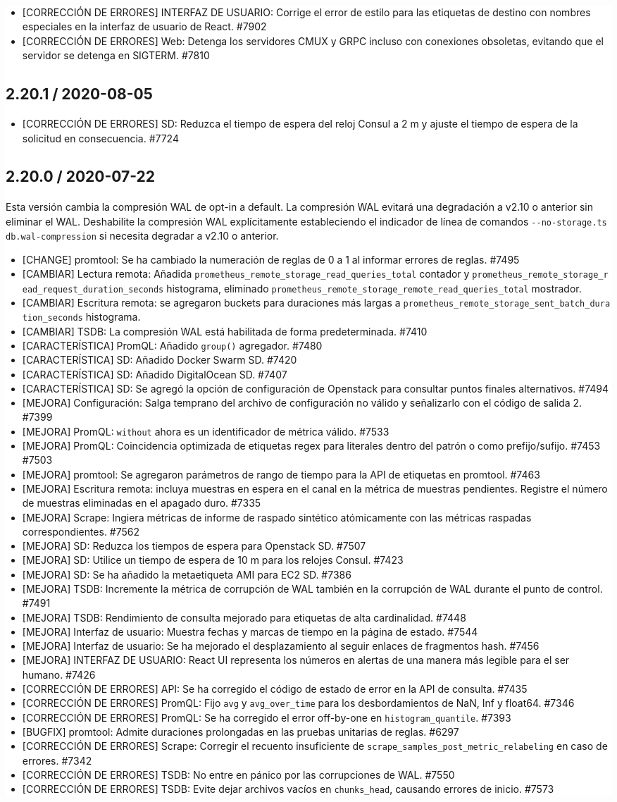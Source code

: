 *   \[CORRECCIÓN DE ERRORES] INTERFAZ DE USUARIO: Corrige el error de estilo para las etiquetas de destino con nombres especiales en la interfaz de usuario de React. #7902
*   \[CORRECCIÓN DE ERRORES] Web: Detenga los servidores CMUX y GRPC incluso con conexiones obsoletas, evitando que el servidor se detenga en SIGTERM. #7810

## 2.20.1 / 2020-08-05

*   \[CORRECCIÓN DE ERRORES] SD: Reduzca el tiempo de espera del reloj Consul a 2 m y ajuste el tiempo de espera de la solicitud en consecuencia. #7724

## 2.20.0 / 2020-07-22

Esta versión cambia la compresión WAL de opt-in a default. La compresión WAL evitará una degradación a v2.10 o anterior sin eliminar el WAL. Deshabilite la compresión WAL explícitamente estableciendo el indicador de línea de comandos `--no-storage.tsdb.wal-compression` si necesita degradar a v2.10 o anterior.

*   \[CHANGE] promtool: Se ha cambiado la numeración de reglas de 0 a 1 al informar errores de reglas. #7495
*   \[CAMBIAR] Lectura remota: Añadida `prometheus_remote_storage_read_queries_total` contador y `prometheus_remote_storage_read_request_duration_seconds` histograma, eliminado `prometheus_remote_storage_remote_read_queries_total` mostrador.
*   \[CAMBIAR] Escritura remota: se agregaron buckets para duraciones más largas a `prometheus_remote_storage_sent_batch_duration_seconds` histograma.
*   \[CAMBIAR] TSDB: La compresión WAL está habilitada de forma predeterminada. #7410
*   \[CARACTERÍSTICA] PromQL: Añadido `group()` agregador. #7480
*   \[CARACTERÍSTICA] SD: Añadido Docker Swarm SD. #7420
*   \[CARACTERÍSTICA] SD: Añadido DigitalOcean SD. #7407
*   \[CARACTERÍSTICA] SD: Se agregó la opción de configuración de Openstack para consultar puntos finales alternativos. #7494
*   \[MEJORA] Configuración: Salga temprano del archivo de configuración no válido y señalizarlo con el código de salida 2. #7399
*   \[MEJORA] PromQL: `without` ahora es un identificador de métrica válido. #7533
*   \[MEJORA] PromQL: Coincidencia optimizada de etiquetas regex para literales dentro del patrón o como prefijo/sufijo. #7453 #7503
*   \[MEJORA] promtool: Se agregaron parámetros de rango de tiempo para la API de etiquetas en promtool. #7463
*   \[MEJORA] Escritura remota: incluya muestras en espera en el canal en la métrica de muestras pendientes. Registre el número de muestras eliminadas en el apagado duro. #7335
*   \[MEJORA] Scrape: Ingiera métricas de informe de raspado sintético atómicamente con las métricas raspadas correspondientes. #7562
*   \[MEJORA] SD: Reduzca los tiempos de espera para Openstack SD. #7507
*   \[MEJORA] SD: Utilice un tiempo de espera de 10 m para los relojes Consul. #7423
*   \[MEJORA] SD: Se ha añadido la metaetiqueta AMI para EC2 SD. #7386
*   \[MEJORA] TSDB: Incremente la métrica de corrupción de WAL también en la corrupción de WAL durante el punto de control. #7491
*   \[MEJORA] TSDB: Rendimiento de consulta mejorado para etiquetas de alta cardinalidad. #7448
*   \[MEJORA] Interfaz de usuario: Muestra fechas y marcas de tiempo en la página de estado. #7544
*   \[MEJORA] Interfaz de usuario: Se ha mejorado el desplazamiento al seguir enlaces de fragmentos hash. #7456
*   \[MEJORA] INTERFAZ DE USUARIO: React UI representa los números en alertas de una manera más legible para el ser humano. #7426
*   \[CORRECCIÓN DE ERRORES] API: Se ha corregido el código de estado de error en la API de consulta. #7435
*   \[CORRECCIÓN DE ERRORES] PromQL: Fijo `avg` y `avg_over_time` para los desbordamientos de NaN, Inf y float64. #7346
*   \[CORRECCIÓN DE ERRORES] PromQL: Se ha corregido el error off-by-one en `histogram_quantile`. #7393
*   \[BUGFIX] promtool: Admite duraciones prolongadas en las pruebas unitarias de reglas. #6297
*   \[CORRECCIÓN DE ERRORES] Scrape: Corregir el recuento insuficiente de `scrape_samples_post_metric_relabeling` en caso de errores. #7342
*   \[CORRECCIÓN DE ERRORES] TSDB: No entre en pánico por las corrupciones de WAL. #7550
*   \[CORRECCIÓN DE ERRORES] TSDB: Evite dejar archivos vacíos en `chunks_head`, causando errores de inicio. #7573

[GHSA-vx57-7f4q-fpc7]: https://github.com/prometheus/prometheus/security/advisories/GHSA-vx57-7f4q-fpc7